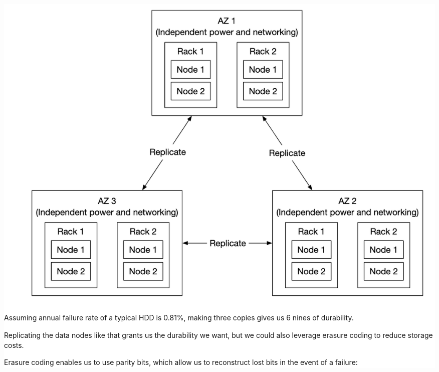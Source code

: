 ![failure-domain-isolation](../image/system-design-357.png)

Assuming annual failure rate of a typical HDD is 0.81%, making three copies gives us 6 nines of durability.

Replicating the data nodes like that grants us the durability we want, but we could also leverage erasure coding to reduce storage costs.

Erasure coding enables us to use parity bits, which allow us to reconstruct lost bits in the event of a failure:
